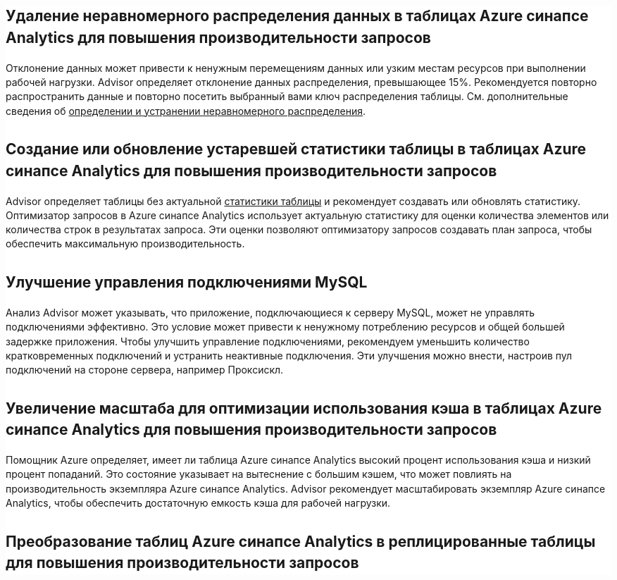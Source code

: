 ## <a name="remove-data-skew-on-your-azure-synapse-analytics-tables-to-increase-query-performance"></a>Удаление неравномерного распределения данных в таблицах Azure синапсе Analytics для повышения производительности запросов

Отклонение данных может привести к ненужным перемещениям данных или узким местам ресурсов при выполнении рабочей нагрузки. Advisor определяет отклонение данных распределения, превышающее 15%. Рекомендуется повторно распространить данные и повторно посетить выбранный вами ключ распределения таблицы. См. дополнительные сведения об [определении и устранении неравномерного распределения](../synapse-analytics/sql-data-warehouse/sql-data-warehouse-tables-distribute.md#how-to-tell-if-your-distribution-column-is-a-good-choice).

## <a name="create-or-update-outdated-table-statistics-in-your-azure-synapse-analytics-tables-to-increase-query-performance"></a>Создание или обновление устаревшей статистики таблицы в таблицах Azure синапсе Analytics для повышения производительности запросов

Advisor определяет таблицы без актуальной [статистики таблицы](../synapse-analytics/sql-data-warehouse/sql-data-warehouse-tables-statistics.md) и рекомендует создавать или обновлять статистику. Оптимизатор запросов в Azure синапсе Analytics использует актуальную статистику для оценки количества элементов или количества строк в результатах запроса. Эти оценки позволяют оптимизатору запросов создавать план запроса, чтобы обеспечить максимальную производительность.

## <a name="improve-mysql-connection-management"></a>Улучшение управления подключениями MySQL

Анализ Advisor может указывать, что приложение, подключающиеся к серверу MySQL, может не управлять подключениями эффективно. Это условие может привести к ненужному потреблению ресурсов и общей большей задержке приложения. Чтобы улучшить управление подключениями, рекомендуем уменьшить количество кратковременных подключений и устранить неактивные подключения. Эти улучшения можно внести, настроив пул подключений на стороне сервера, например Проксискл.


## <a name="scale-up-to-optimize-cache-utilization-on-your-azure-synapse-analytics-tables-to-increase-query-performance"></a>Увеличение масштаба для оптимизации использования кэша в таблицах Azure синапсе Analytics для повышения производительности запросов

Помощник Azure определяет, имеет ли таблица Azure синапсе Analytics высокий процент использования кэша и низкий процент попаданий. Это состояние указывает на вытеснение с большим кэшем, что может повлиять на производительность экземпляра Azure синапсе Analytics. Advisor рекомендует масштабировать экземпляр Azure синапсе Analytics, чтобы обеспечить достаточную емкость кэша для рабочей нагрузки.

## <a name="convert-azure-synapse-analytics-tables-to-replicated-tables-to-increase-query-performance"></a>Преобразование таблиц Azure синапсе Analytics в реплицированные таблицы для повышения производительности запросов
